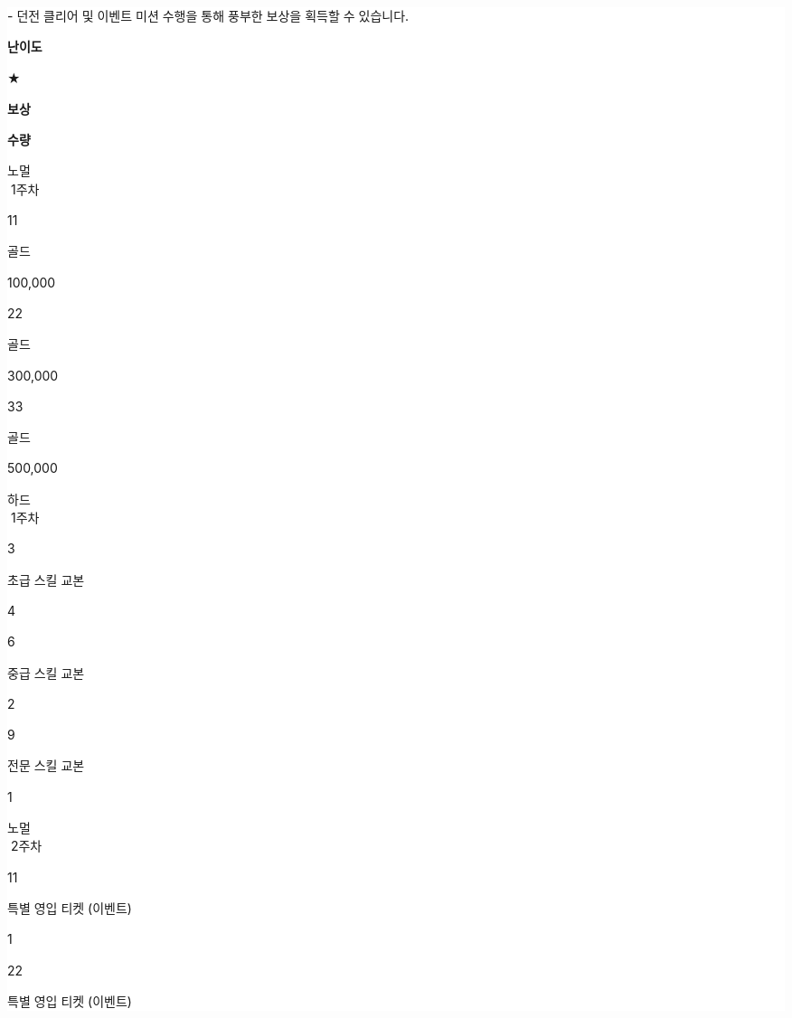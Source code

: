 \- 던전 클리어 및 이벤트 미션 수행을 통해 풍부한 보상을 획득할 수 있습니다.

**난이도**

**★**

**보상**

**수량**

노멀  
 1주차

11

골드

100,000

22

골드

300,000

33

골드

500,000

하드  
 1주차

3

초급 스킬 교본

4

6

중급 스킬 교본

2

9

전문 스킬 교본

1

노멀  
 2주차

11

특별 영입 티켓 (이벤트)

1

22

특별 영입 티켓 (이벤트)

